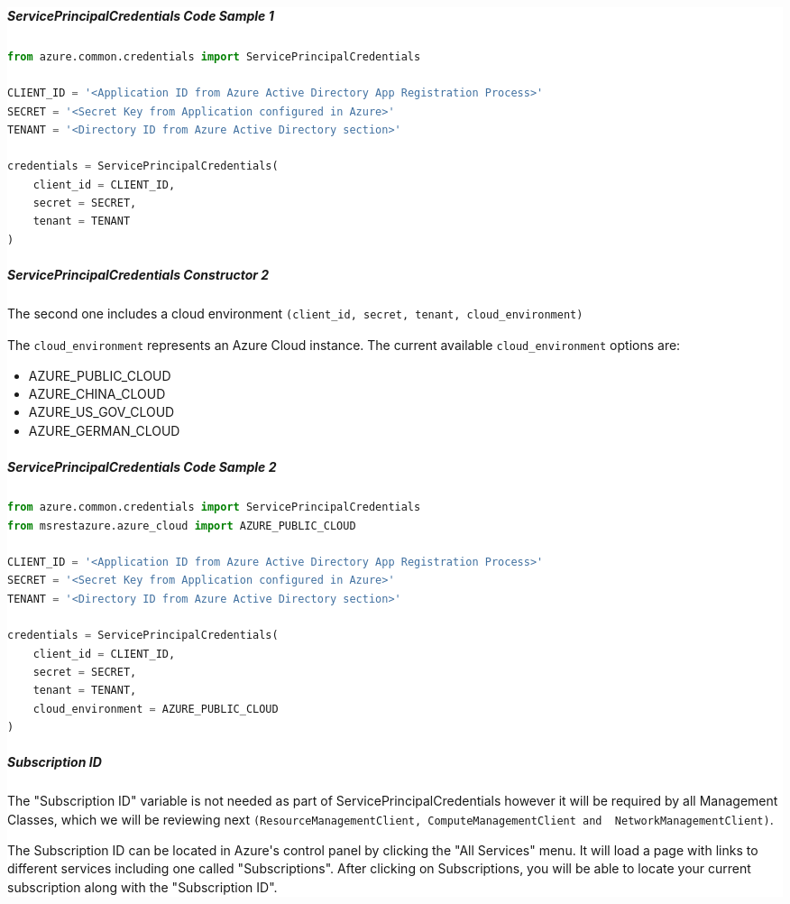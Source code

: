 ##### ServicePrincipalCredentials Code Sample 1

```python
from azure.common.credentials import ServicePrincipalCredentials

CLIENT_ID = '<Application ID from Azure Active Directory App Registration Process>'
SECRET = '<Secret Key from Application configured in Azure>'
TENANT = '<Directory ID from Azure Active Directory section>'

credentials = ServicePrincipalCredentials(
    client_id = CLIENT_ID,
    secret = SECRET,
    tenant = TENANT
)
```

##### ServicePrincipalCredentials Constructor 2
The second one includes a cloud environment `(client_id, secret, tenant, cloud_environment)`

The `cloud_environment` represents an Azure Cloud instance.
The current available `cloud_environment` options are:
* AZURE_PUBLIC_CLOUD 
* AZURE_CHINA_CLOUD 
* AZURE_US_GOV_CLOUD 
* AZURE_GERMAN_CLOUD 

##### ServicePrincipalCredentials Code Sample 2
```python
from azure.common.credentials import ServicePrincipalCredentials
from msrestazure.azure_cloud import AZURE_PUBLIC_CLOUD

CLIENT_ID = '<Application ID from Azure Active Directory App Registration Process>'
SECRET = '<Secret Key from Application configured in Azure>'
TENANT = '<Directory ID from Azure Active Directory section>'

credentials = ServicePrincipalCredentials(
    client_id = CLIENT_ID,
    secret = SECRET,
    tenant = TENANT,
    cloud_environment = AZURE_PUBLIC_CLOUD
)
```

##### Subscription ID
The "Subscription ID" variable is not needed as part of ServicePrincipalCredentials however it will be required 
by all Management Classes, which we will be reviewing next `(ResourceManagementClient, ComputeManagementClient and 
NetworkManagementClient)`.

The Subscription ID can be located in Azure's control panel by clicking the "All Services" menu. 
It will load a page with links to different services including one called "Subscriptions". 
After clicking on Subscriptions, you will be able to locate your current subscription along with the "Subscription ID". 
